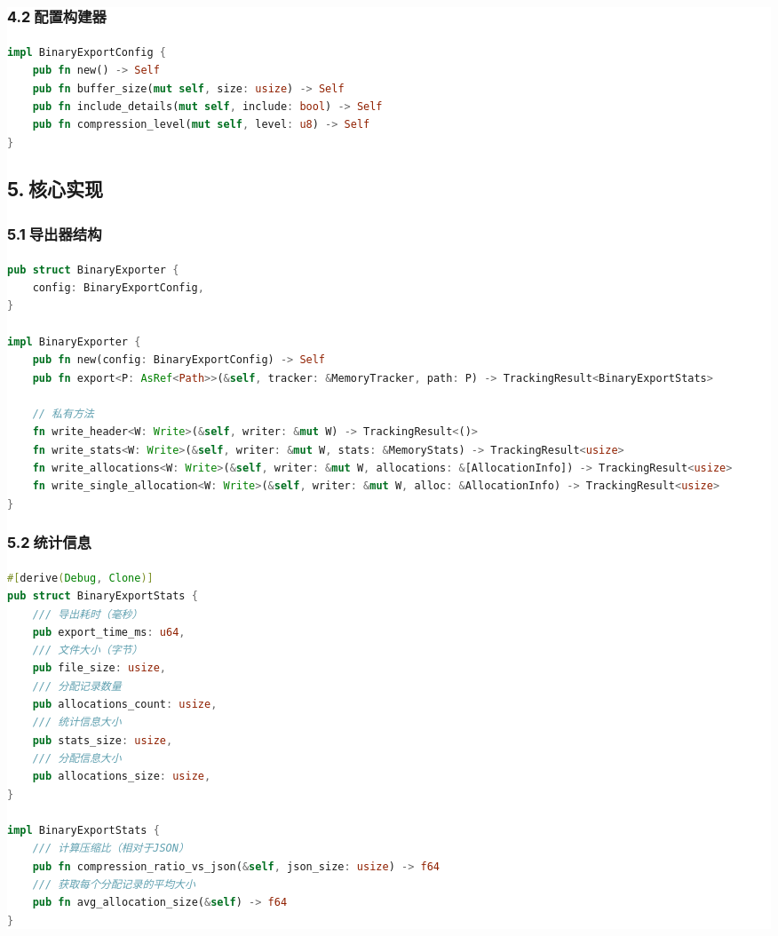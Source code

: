 ### 4.2 配置构建器
```rust
impl BinaryExportConfig {
    pub fn new() -> Self
    pub fn buffer_size(mut self, size: usize) -> Self
    pub fn include_details(mut self, include: bool) -> Self
    pub fn compression_level(mut self, level: u8) -> Self
}
```

## 5. 核心实现

### 5.1 导出器结构
```rust
pub struct BinaryExporter {
    config: BinaryExportConfig,
}

impl BinaryExporter {
    pub fn new(config: BinaryExportConfig) -> Self
    pub fn export<P: AsRef<Path>>(&self, tracker: &MemoryTracker, path: P) -> TrackingResult<BinaryExportStats>
    
    // 私有方法
    fn write_header<W: Write>(&self, writer: &mut W) -> TrackingResult<()>
    fn write_stats<W: Write>(&self, writer: &mut W, stats: &MemoryStats) -> TrackingResult<usize>
    fn write_allocations<W: Write>(&self, writer: &mut W, allocations: &[AllocationInfo]) -> TrackingResult<usize>
    fn write_single_allocation<W: Write>(&self, writer: &mut W, alloc: &AllocationInfo) -> TrackingResult<usize>
}
```

### 5.2 统计信息
```rust
#[derive(Debug, Clone)]
pub struct BinaryExportStats {
    /// 导出耗时（毫秒）
    pub export_time_ms: u64,
    /// 文件大小（字节）
    pub file_size: usize,
    /// 分配记录数量
    pub allocations_count: usize,
    /// 统计信息大小
    pub stats_size: usize,
    /// 分配信息大小
    pub allocations_size: usize,
}

impl BinaryExportStats {
    /// 计算压缩比（相对于JSON）
    pub fn compression_ratio_vs_json(&self, json_size: usize) -> f64
    /// 获取每个分配记录的平均大小
    pub fn avg_allocation_size(&self) -> f64
}
```
